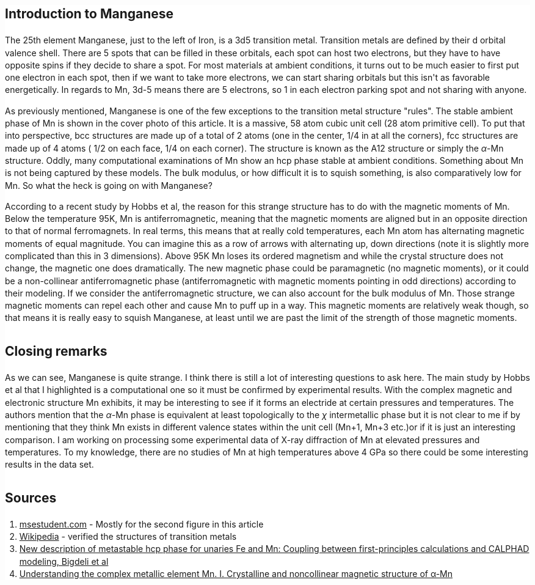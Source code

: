## Introduction to Manganese

The 25th element Manganese, just to the left of Iron, is a 3d5 transition metal. Transition metals are defined by their d orbital valence shell. There are 5 spots that can be filled in these orbitals, each spot can host two electrons, but they have to have opposite spins if they decide to share a spot. For most materials at ambient conditions, it turns out to be much easier to first put one electron in each spot, then if we want to take more electrons, we can start sharing orbitals but this isn't as favorable energetically. In regards to Mn, 3d-5 means there are 5 electrons, so 1 in each electron parking spot and not sharing with anyone.

As previously mentioned, Manganese is one of the few exceptions to the transition metal structure "rules". The stable ambient phase of Mn is shown in the cover photo of this article. It is a massive, 58 atom cubic unit cell (28 atom primitive cell). To put that into perspective, bcc structures are made up of a total of 2 atoms (one in the center, 1/4 in at all the corners), fcc structures are made up of 4 atoms ( 1/2 on each face, 1/4 on each corner). The structure is known as the A12 structure or simply the $\alpha$-Mn structure. Oddly, many computational examinations of Mn show an hcp phase stable at ambient conditions. Something about Mn is not being captured by these models. The bulk modulus, or how difficult it is to squish something, is also comparatively low for Mn. So what the heck is going on with Manganese?

According to a recent study by Hobbs et al, the reason for this strange structure has to do with the magnetic moments of Mn. Below the temperature 95K, Mn is antiferromagnetic, meaning that the magnetic moments are aligned but in an opposite direction to that of normal ferromagnets. In real terms, this means that at really cold temperatures, each Mn atom has alternating magnetic moments of equal magnitude. You can imagine this as a row of arrows with alternating up, down directions (note it is slightly more complicated than this in 3 dimensions). Above 95K Mn loses its ordered magnetism and while the crystal structure does not change, the magnetic one does dramatically. The new magnetic phase could be paramagnetic (no magnetic moments), or it could be a non-collinear antiferromagnetic phase (antiferromagnetic with magnetic moments pointing in odd directions) according to their modeling. If we consider the antiferromagnetic structure, we can also account for the bulk modulus of Mn. Those strange magnetic moments can repel each other and cause Mn to puff up in a way. This magnetic moments are relatively weak though, so that means it is really easy to squish Manganese, at least until we are past the limit of the strength of those magnetic moments.

## Closing remarks

As we can see, Manganese is quite strange. I think there is still a lot of interesting questions to ask here. The main study by Hobbs et al that I highlighted is a computational one so it must be confirmed by experimental results. With the complex magnetic and electronic structure Mn exhibits, it may be interesting to see if it forms an electride at certain pressures and temperatures. The authors mention that the $\alpha$-Mn phase is equivalent at least topologically to the $\chi$ intermetallic phase but it is not clear to me if by mentioning that they think Mn exists in different valence states within the unit cell (Mn+1, Mn+3 etc.)or if it is just an interesting comparison. I am working on processing some experimental data of X-ray diffraction of Mn at elevated pressures and temperatures. To my knowledge, there are no studies of Mn at high temperatures above 4 GPa so there could be some interesting results in the data set.

## Sources

1. [msestudent.com](msestudent.com) - Mostly for the second figure in this article
2. [Wikipedia](wikiepedia.org) - verified the structures of transition metals
3. [New description of metastable hcp phase for unaries Fe and Mn: Coupling between first-principles calculations and CALPHAD modeling, Bigdeli et al](https://doi.org/10.1002/pssb.201600096)
4. [Understanding the complex metallic element Mn. I. Crystalline and noncollinear magnetic structure of α-Mn](https://doi.org/10.1103/physrevb.68.014407)
